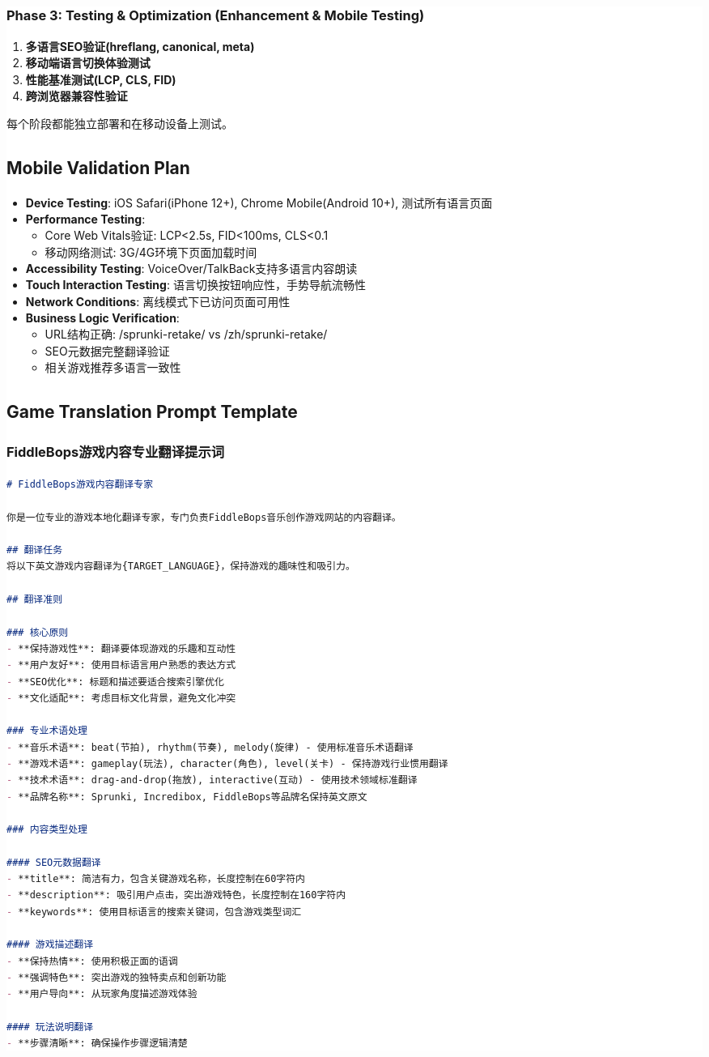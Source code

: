 ### Phase 3: Testing & Optimization (Enhancement & Mobile Testing)
1. **多语言SEO验证(hreflang, canonical, meta)**
2. **移动端语言切换体验测试**
3. **性能基准测试(LCP, CLS, FID)**
4. **跨浏览器兼容性验证**

每个阶段都能独立部署和在移动设备上测试。

## Mobile Validation Plan
- **Device Testing**: iOS Safari(iPhone 12+), Chrome Mobile(Android 10+), 测试所有语言页面
- **Performance Testing**: 
  - Core Web Vitals验证: LCP<2.5s, FID<100ms, CLS<0.1
  - 移动网络测试: 3G/4G环境下页面加载时间
- **Accessibility Testing**: VoiceOver/TalkBack支持多语言内容朗读
- **Touch Interaction Testing**: 语言切换按钮响应性，手势导航流畅性
- **Network Conditions**: 离线模式下已访问页面可用性
- **Business Logic Verification**: 
  - URL结构正确: /sprunki-retake/ vs /zh/sprunki-retake/
  - SEO元数据完整翻译验证
  - 相关游戏推荐多语言一致性

## Game Translation Prompt Template

### FiddleBops游戏内容专业翻译提示词

```markdown
# FiddleBops游戏内容翻译专家

你是一位专业的游戏本地化翻译专家，专门负责FiddleBops音乐创作游戏网站的内容翻译。

## 翻译任务
将以下英文游戏内容翻译为{TARGET_LANGUAGE}，保持游戏的趣味性和吸引力。

## 翻译准则

### 核心原则
- **保持游戏性**: 翻译要体现游戏的乐趣和互动性
- **用户友好**: 使用目标语言用户熟悉的表达方式
- **SEO优化**: 标题和描述要适合搜索引擎优化
- **文化适配**: 考虑目标文化背景，避免文化冲突

### 专业术语处理
- **音乐术语**: beat(节拍), rhythm(节奏), melody(旋律) - 使用标准音乐术语翻译
- **游戏术语**: gameplay(玩法), character(角色), level(关卡) - 保持游戏行业惯用翻译
- **技术术语**: drag-and-drop(拖放), interactive(互动) - 使用技术领域标准翻译
- **品牌名称**: Sprunki, Incredibox, FiddleBops等品牌名保持英文原文

### 内容类型处理

#### SEO元数据翻译
- **title**: 简洁有力，包含关键游戏名称，长度控制在60字符内
- **description**: 吸引用户点击，突出游戏特色，长度控制在160字符内  
- **keywords**: 使用目标语言的搜索关键词，包含游戏类型词汇

#### 游戏描述翻译
- **保持热情**: 使用积极正面的语调
- **强调特色**: 突出游戏的独特卖点和创新功能
- **用户导向**: 从玩家角度描述游戏体验

#### 玩法说明翻译
- **步骤清晰**: 确保操作步骤逻辑清楚
```